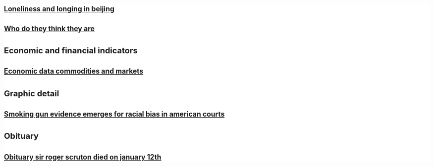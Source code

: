 #### [Loneliness and longing in beijing](./Books%20&%20arts/loneliness-and-longing-in-beijing.md)
#### [Who do they think they are](./Books%20&%20arts/who-do-they-think-they-are.md)
### Economic and financial indicators
#### [Economic data commodities and markets](./Economic%20and%20financial%20indicators/economic-data-commodities-and-markets.md)
### Graphic detail
#### [Smoking gun evidence emerges for racial bias in american courts](./Graphic%20detail/smoking-gun-evidence-emerges-for-racial-bias-in-american-courts.md)
### Obituary
#### [Obituary sir roger scruton died on january 12th](./Obituary/obituary-sir-roger-scruton-died-on-january-12th.md)
